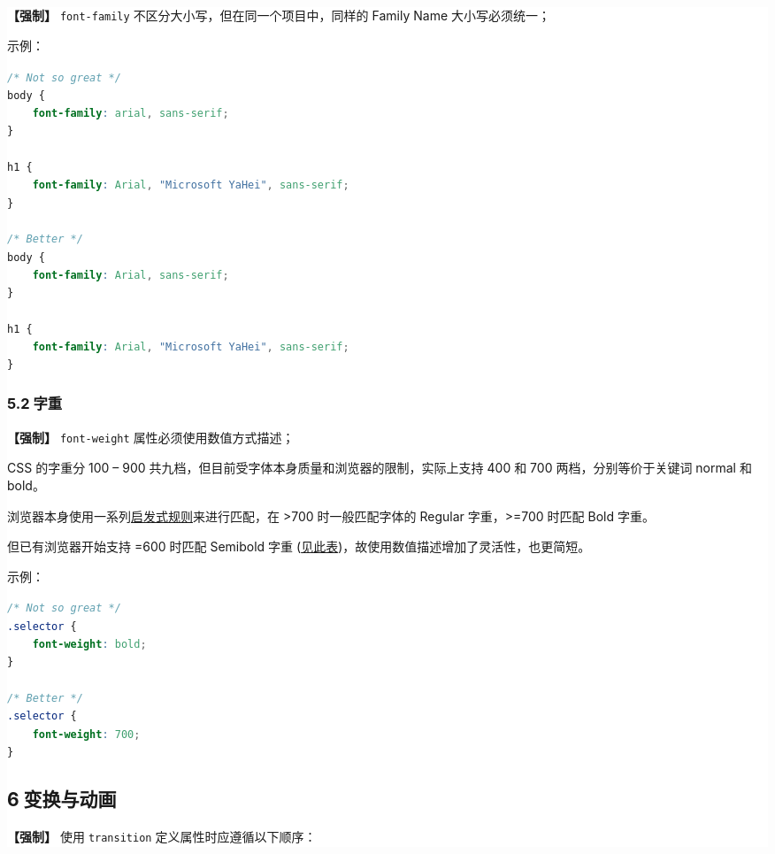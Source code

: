 **【强制】** `font-family` 不区分大小写，但在同一个项目中，同样的 Family Name 大小写必须统一；

示例：

```css
/* Not so great */
body {
    font-family: arial, sans-serif;
}

h1 {
    font-family: Arial, "Microsoft YaHei", sans-serif;
}

/* Better */
body {
    font-family: Arial, sans-serif;
}

h1 {
    font-family: Arial, "Microsoft YaHei", sans-serif;
}
```

### 5.2 字重

**【强制】** `font-weight` 属性必须使用数值方式描述；

CSS 的字重分 100 – 900 共九档，但目前受字体本身质量和浏览器的限制，实际上支持 400 和 700 两档，分别等价于关键词 normal 和 bold。

浏览器本身使用一系列[启发式规则](http://www.w3.org/TR/CSS21/fonts.html#propdef-font-weight)来进行匹配，在 &gt;700 时一般匹配字体的 Regular 字重，&gt;=700 时匹配 Bold 字重。

但已有浏览器开始支持 =600 时匹配 Semibold 字重 ([见此表](http://justineo.github.io/slideshows/font/#/3/15))，故使用数值描述增加了灵活性，也更简短。

示例：

```css
/* Not so great */
.selector {
    font-weight: bold;
}

/* Better */
.selector {
    font-weight: 700;
}
```




## 6 变换与动画

**【强制】** 使用 `transition` 定义属性时应遵循以下顺序：
